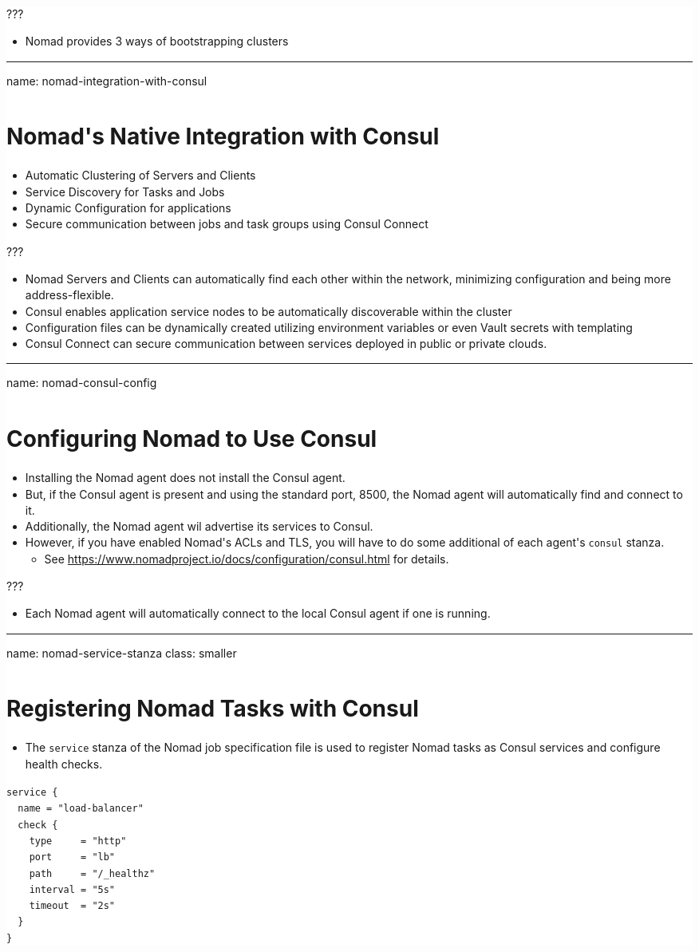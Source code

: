???
* Nomad provides 3 ways of bootstrapping clusters

---
name:  nomad-integration-with-consul
# Nomad's Native Integration with Consul
* Automatic Clustering of Servers and Clients
* Service Discovery for Tasks and Jobs
* Dynamic Configuration for applications
* Secure communication between jobs and task groups using Consul Connect

???
*  Nomad Servers and Clients can automatically find each other within the network, minimizing configuration and being more address-flexible.
*  Consul enables application service nodes to be automatically discoverable within the cluster
*  Configuration files can be dynamically created utilizing environment variables or even Vault secrets with templating
*  Consul Connect can secure communication between services deployed in public or private clouds.

---
name: nomad-consul-config
# Configuring Nomad to Use Consul
* Installing the Nomad agent does not install the Consul agent.
* But, if the Consul agent is present and using the standard port, 8500, the Nomad agent will automatically find and connect to it.
* Additionally, the Nomad agent wil advertise its services to Consul.
* However, if you have enabled Nomad's ACLs and TLS, you will have to do some additional of each agent's `consul` stanza.
  * See https://www.nomadproject.io/docs/configuration/consul.html for details.

???
* Each Nomad agent will automatically connect to the local Consul agent if one is running.

---
name: nomad-service-stanza
class: smaller
# Registering Nomad Tasks with Consul
* The `service` stanza of the Nomad job specification file is used to register Nomad tasks as Consul services and configure health checks.

```hcl
service {
  name = "load-balancer"
  check {
    type     = "http"
    port     = "lb"
    path     = "/_healthz"
    interval = "5s"
    timeout  = "2s"
  }
}
```
